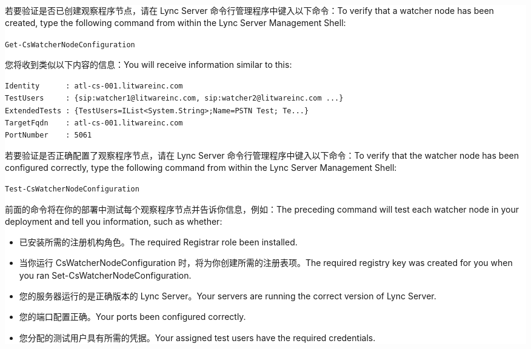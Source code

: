 </div>

<span data-ttu-id="d18dd-187">若要验证是否已创建观察程序节点，请在 Lync Server 命令行管理程序中键入以下命令：</span><span class="sxs-lookup"><span data-stu-id="d18dd-187">To verify that a watcher node has been created, type the following command from within the Lync Server Management Shell:</span></span>

    Get-CsWatcherNodeConfiguration

<span data-ttu-id="d18dd-188">您将收到类似以下内容的信息：</span><span class="sxs-lookup"><span data-stu-id="d18dd-188">You will receive information similar to this:</span></span>

    Identity      : atl-cs-001.litwareinc.com
    TestUsers     : {sip:watcher1@litwareinc.com, sip:watcher2@litwareinc.com ...}
    ExtendedTests : {TestUsers=IList<System.String>;Name=PSTN Test; Te...}
    TargetFqdn    : atl-cs-001.litwareinc.com
    PortNumber    : 5061

<span data-ttu-id="d18dd-189">若要验证是否正确配置了观察程序节点，请在 Lync Server 命令行管理程序中键入以下命令：</span><span class="sxs-lookup"><span data-stu-id="d18dd-189">To verify that the watcher node has been configured correctly, type the following command from within the Lync Server Management Shell:</span></span>

    Test-CsWatcherNodeConfiguration

<span data-ttu-id="d18dd-190">前面的命令将在你的部署中测试每个观察程序节点并告诉你信息，例如：</span><span class="sxs-lookup"><span data-stu-id="d18dd-190">The preceding command will test each watcher node in your deployment and tell you information, such as whether:</span></span>

  - <span data-ttu-id="d18dd-191">已安装所需的注册机构角色。</span><span class="sxs-lookup"><span data-stu-id="d18dd-191">The required Registrar role been installed.</span></span>

  - <span data-ttu-id="d18dd-192">当你运行 CsWatcherNodeConfiguration 时，将为你创建所需的注册表项。</span><span class="sxs-lookup"><span data-stu-id="d18dd-192">The required registry key was created for you when you ran Set-CsWatcherNodeConfiguration.</span></span>

  - <span data-ttu-id="d18dd-193">您的服务器运行的是正确版本的 Lync Server。</span><span class="sxs-lookup"><span data-stu-id="d18dd-193">Your servers are running the correct version of Lync Server.</span></span>

  - <span data-ttu-id="d18dd-194">您的端口配置正确。</span><span class="sxs-lookup"><span data-stu-id="d18dd-194">Your ports been configured correctly.</span></span>

  - <span data-ttu-id="d18dd-195">您分配的测试用户具有所需的凭据。</span><span class="sxs-lookup"><span data-stu-id="d18dd-195">Your assigned test users have the required credentials.</span></span>

<span data-ttu-id="d18dd-196"></div>

</div>

<span> </span>

</div>

</div>

</span><span class="sxs-lookup"><span data-stu-id="d18dd-196"></div>

</div>

<span> </span>

</div>

</div>

</span></span></div>

